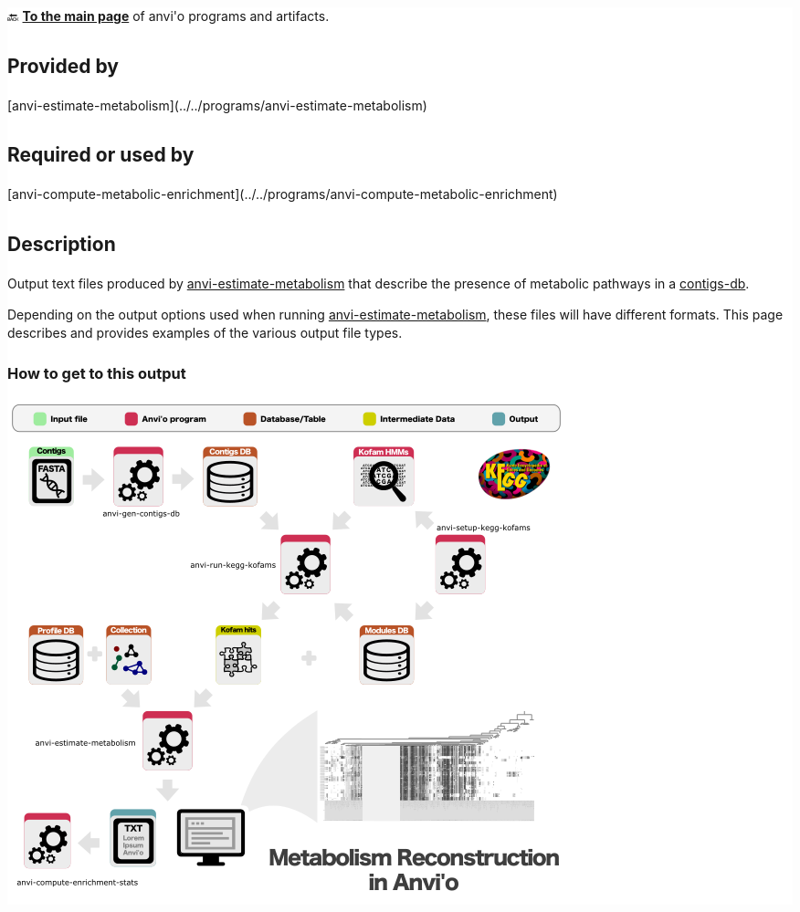 🔙 **[To the main page](../../)** of anvi'o programs and artifacts.

## Provided by


<p style="text-align: left" markdown="1"><span class="artifact-p">[anvi-estimate-metabolism](../../programs/anvi-estimate-metabolism)</span></p>


## Required or used by


<p style="text-align: left" markdown="1"><span class="artifact-r">[anvi-compute-metabolic-enrichment](../../programs/anvi-compute-metabolic-enrichment)</span></p>


## Description

Output text files produced by <span class="artifact-p">[anvi-estimate-metabolism](/software/anvio/help/main/programs/anvi-estimate-metabolism)</span> that describe the presence of metabolic pathways in a <span class="artifact-n">[contigs-db](/software/anvio/help/main/artifacts/contigs-db)</span>.

Depending on the output options used when running <span class="artifact-p">[anvi-estimate-metabolism](/software/anvio/help/main/programs/anvi-estimate-metabolism)</span>, these files will have different formats. This page describes and provides examples of the various output file types.

### How to get to this output
![A beautiful workflow of metabolism reconstruction in anvi'o](../../images/metabolism_reconstruction.png)

